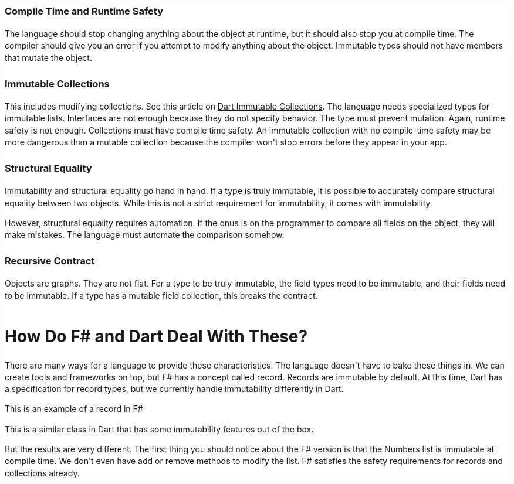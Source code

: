 ### Compile Time and Runtime Safety

The language should stop changing anything about the object at runtime, but it should also stop you at compile time. The compiler should give you an error if you attempt to modify anything about the object. Immutable types should not have members that mutate the object.   

### Immutable Collections

This includes modifying collections. See this article on [Dart Immutable Collections](https://www.christianfindlay.com/blog/dart-immutable-collections). The language needs specialized types for immutable lists. Interfaces are not enough because they do not specify behavior. The type must prevent mutation. Again, runtime safety is not enough. Collections must have compile time safety. An immutable collection with no compile-time safety may be more dangerous than a mutable collection because the compiler won't stop errors before they appear in your app.  

### Structural Equality

Immutability and [structural equality](https://internetcomputer.org/docs/current/developer-docs/build/cdks/motoko-dfinity/structural-equality/) go hand in hand. If a type is truly immutable, it is possible to accurately compare structural equality between two objects. While this is not a strict requirement for immutability, it comes with immutability.   

However, structural equality requires automation. If the onus is on the programmer to compare all fields on the object, they will make mistakes. The language must automate the comparison somehow.  

### Recursive Contract

Objects are graphs. They are not flat. For a type to be truly immutable, the field types need to be immutable, and their fields need to be immutable. If a type has a mutable field collection, this breaks the contract.   

How Do F# and Dart Deal With These?
===================================

There are many ways for a language to provide these characteristics. The language doesn't have to bake these things in. We can create tools and frameworks on top, but F# has a concept called [record](https://learn.microsoft.com/en-us/dotnet/fsharp/language-reference/records). Records are immutable by default. At this time, Dart has a [specification for record types](https://github.com/dart-lang/language/blob/master/accepted/future-releases/records/records-feature-specification.md), but we currently handle immutability differently in Dart.  

This is an example of a record in F#

<script src="https://gist.github.com/MelbourneDeveloper/8d9f1213c34a5ab0ec3bfb5e2b61fe79.js"></script>

This is a similar class in Dart that has some immutability features out of the box.

<script src="https://gist.github.com/MelbourneDeveloper/e7b45c29cdf5f5522d65fb3b6dc18ee3.js"></script>

But the results are very different. The first thing you should notice about the F# version is that the Numbers list is immutable at compile time. We don't even have add or remove methods to modify the list. F# satisfies the safety requirements for records and collections already.
